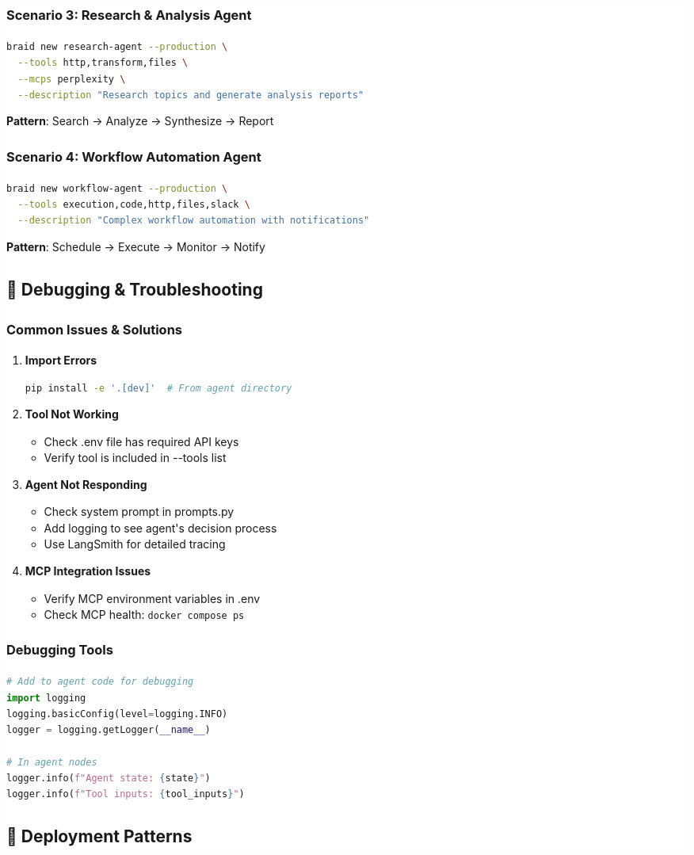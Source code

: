 ### Scenario 3: Research & Analysis Agent
```bash
braid new research-agent --production \
  --tools http,transform,files \
  --mcps perplexity \
  --description "Research topics and generate analysis reports"
```
**Pattern**: Search → Analyze → Synthesize → Report

### Scenario 4: Workflow Automation Agent
```bash
braid new workflow-agent --production \
  --tools execution,code,http,files,slack \
  --description "Complex workflow automation with notifications"
```
**Pattern**: Schedule → Execute → Monitor → Notify

## 🐛 Debugging & Troubleshooting

### Common Issues & Solutions

1. **Import Errors**
   ```bash
   pip install -e '.[dev]'  # From agent directory
   ```

2. **Tool Not Working**
   - Check .env file has required API keys
   - Verify tool is included in --tools list

3. **Agent Not Responding**
   - Check system prompt in prompts.py
   - Add logging to see agent's decision process
   - Use LangSmith for detailed tracing

4. **MCP Integration Issues**
   - Verify MCP environment variables in .env
   - Check MCP health: `docker compose ps`

### Debugging Tools
```python
# Add to agent code for debugging
import logging
logging.basicConfig(level=logging.INFO)
logger = logging.getLogger(__name__)

# In agent nodes
logger.info(f"Agent state: {state}")
logger.info(f"Tool inputs: {tool_inputs}")
```

## 🚢 Deployment Patterns
